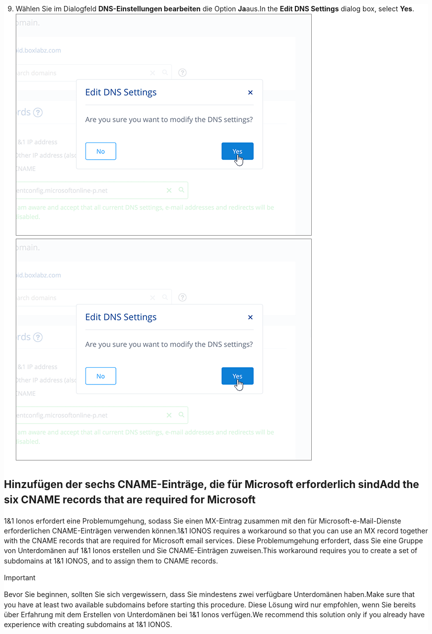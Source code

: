 9. <span data-ttu-id="dbb79-176">Wählen Sie im Dialogfeld **DNS-Einstellungen bearbeiten** die Option **Ja**aus.</span><span class="sxs-lookup"><span data-stu-id="dbb79-176">In the **Edit DNS Settings** dialog box, select **Yes**.</span></span><br/><span data-ttu-id="dbb79-177">![Auswählen von "Ja" im Dialogfeld "DNS-Einstellungen bearbeiten"](../../media/920cc95f-fedf-4da2-94a4-9cb41ed49bcf.png)</span><span class="sxs-lookup"><span data-stu-id="dbb79-177">![Selecting Yes in the Edit DNS Settings dialog box](../../media/920cc95f-fedf-4da2-94a4-9cb41ed49bcf.png)</span></span>
  
## <a name="add-the-six-cname-records-that-are-required-for-microsoft"></a><span data-ttu-id="dbb79-178">Hinzufügen der sechs CNAME-Einträge, die für Microsoft erforderlich sind</span><span class="sxs-lookup"><span data-stu-id="dbb79-178">Add the six CNAME records that are required for Microsoft</span></span>
<span data-ttu-id="dbb79-179"><a name="BKMK_add_CNAME"> </a></span><span class="sxs-lookup"><span data-stu-id="dbb79-179"><a name="BKMK_add_CNAME"> </a></span></span>

<span data-ttu-id="dbb79-180">1&1 Ionos erfordert eine Problemumgehung, sodass Sie einen MX-Eintrag zusammen mit den für Microsoft-e-Mail-Dienste erforderlichen CNAME-Einträgen verwenden können.</span><span class="sxs-lookup"><span data-stu-id="dbb79-180">1&1 IONOS requires a workaround so that you can use an MX record together with the CNAME records that are required for Microsoft email services.</span></span> <span data-ttu-id="dbb79-181">Diese Problemumgehung erfordert, dass Sie eine Gruppe von Unterdomänen auf 1&1 Ionos erstellen und Sie CNAME-Einträgen zuweisen.</span><span class="sxs-lookup"><span data-stu-id="dbb79-181">This workaround requires you to create a set of subdomains at 1&1 IONOS, and to assign them to CNAME records.</span></span>
  
> [!IMPORTANT]
> <span data-ttu-id="dbb79-182">Bevor Sie beginnen, sollten Sie sich vergewissern, dass Sie mindestens zwei verfügbare Unterdomänen haben.</span><span class="sxs-lookup"><span data-stu-id="dbb79-182">Make sure that you have at least two available subdomains before starting this procedure.</span></span> <span data-ttu-id="dbb79-183">Diese Lösung wird nur empfohlen, wenn Sie bereits über Erfahrung mit dem Erstellen von Unterdomänen bei 1&1 Ionos verfügen.</span><span class="sxs-lookup"><span data-stu-id="dbb79-183">We recommend this solution only if you already have experience with creating subdomains at 1&1 IONOS.</span></span> 
  